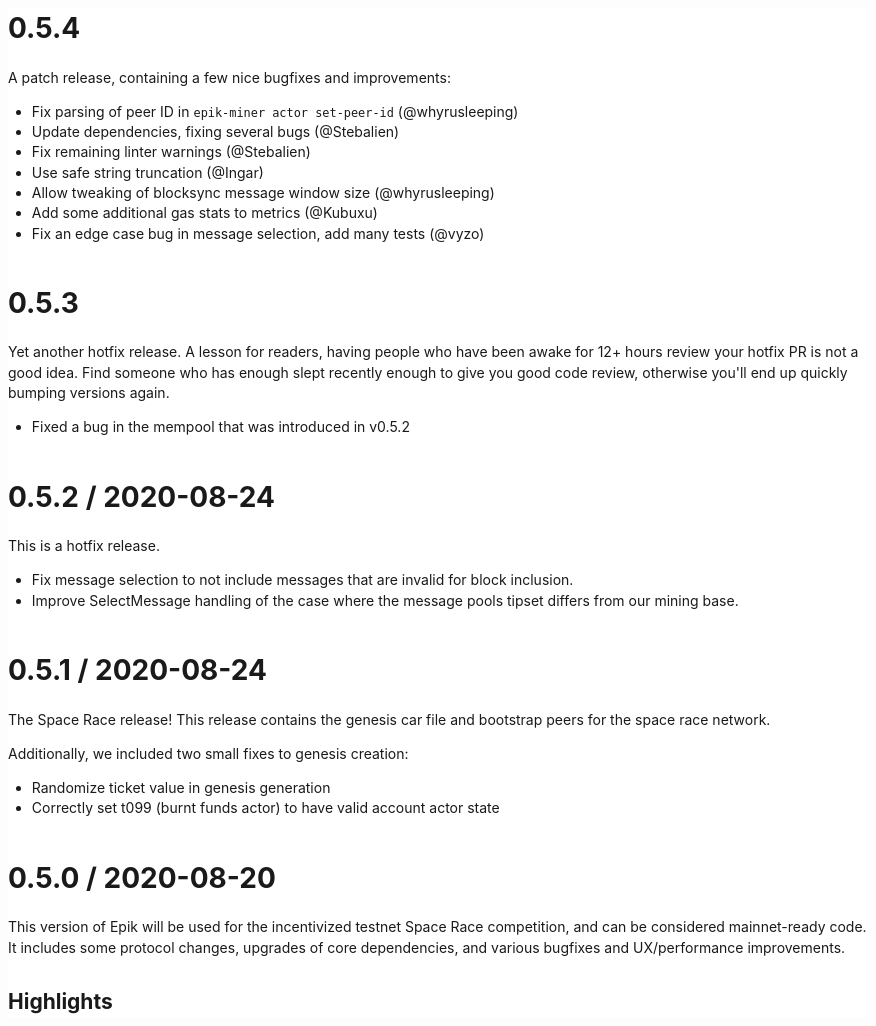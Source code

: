 # 0.5.4

A patch release, containing a few nice bugfixes and improvements:

- Fix parsing of peer ID in `epik-miner actor set-peer-id` (@whyrusleeping)
- Update dependencies, fixing several bugs (@Stebalien)
- Fix remaining linter warnings (@Stebalien)
- Use safe string truncation (@Ingar)
- Allow tweaking of blocksync message window size (@whyrusleeping)
- Add some additional gas stats to metrics (@Kubuxu)
- Fix an edge case bug in message selection, add many tests (@vyzo)

# 0.5.3

Yet another hotfix release. 
A lesson for readers, having people who have been awake for 12+ hours review
your hotfix PR is not a good idea. Find someone who has enough slept recently
enough to give you good code review, otherwise you'll end up quickly bumping
versions again.

- Fixed a bug in the mempool that was introduced in v0.5.2

# 0.5.2 / 2020-08-24

This is a hotfix release.

- Fix message selection to not include messages that are invalid for block
  inclusion.
- Improve SelectMessage handling of the case where the message pools tipset
  differs from our mining base.

# 0.5.1 / 2020-08-24

The Space Race release! 
This release contains the genesis car file and bootstrap peers for the space
race network. 

Additionally, we included two small fixes to genesis creation:
- Randomize ticket value in genesis generation
- Correctly set t099 (burnt funds actor) to have valid account actor state

# 0.5.0 / 2020-08-20

This version of Epik will be used for the incentivized testnet Space Race competition,
and can be considered mainnet-ready code. It includes some protocol
changes, upgrades of core dependencies, and various bugfixes and UX/performance improvements.

## Highlights
